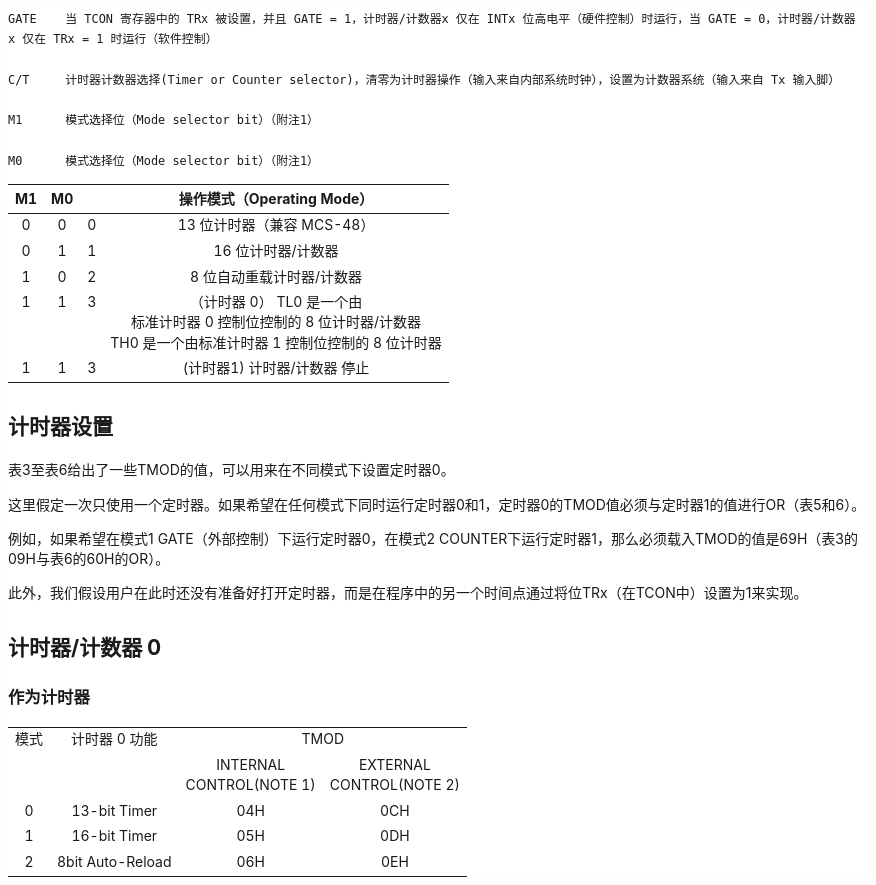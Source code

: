 ```
GATE    当 TCON 寄存器中的 TRx 被设置，并且 GATE = 1，计时器/计数器x 仅在 INTx 位高电平（硬件控制）时运行，当 GATE = 0，计时器/计数器 x 仅在 TRx = 1 时运行（软件控制）

C/T     计时器计数器选择(Timer or Counter selector)，清零为计时器操作（输入来自内部系统时钟），设置为计数器系统（输入来自 Tx 输入脚）  

M1      模式选择位（Mode selector bit）（附注1）

M0      模式选择位（Mode selector bit）（附注1）
```

| M1 | M0 |   | 操作模式（Operating Mode） |
|:--:|:--:|---|:-------------------------:|
|  0 |  0 | 0 | 13 位计时器（兼容 MCS-48） |
|  0 |  1 | 1 | 16 位计时器/计数器           |
|  1 |  0 | 2 | 8 位自动重载计时器/计数器   |
|  1 |  1 | 3 | （计时器 0） TL0 是一个由<br>标准计时器 0 控制位控制的 8 位计时器/计数器<br>TH0 是一个由标准计时器 1 控制位控制的 8 位计时器<br>|
|  1 |  1 | 3 | (计时器1) 计时器/计数器 停止|

## 计时器设置
表3至表6给出了一些TMOD的值，可以用来在不同模式下设置定时器0。

这里假定一次只使用一个定时器。如果希望在任何模式下同时运行定时器0和1，定时器0的TMOD值必须与定时器1的值进行OR（表5和6）。

例如，如果希望在模式1 GATE（外部控制）下运行定时器0，在模式2 COUNTER下运行定时器1，那么必须载入TMOD的值是69H（表3的09H与表6的60H的OR）。

此外，我们假设用户在此时还没有准备好打开定时器，而是在程序中的另一个时间点通过将位TRx（在TCON中）设置为1来实现。

## 计时器/计数器 0
### 作为计时器

<table>
    <style>
        td { text-align: center; }
    </style>
    <tr>
        <td rowspan="3">模式</td>
        <td rowspan="3">计时器 0 功能</td>
        <td colspan="2">TMOD</td>
    </tr>
    <tr> 
        <td>INTERNAL<br> CONTROL(NOTE 1)</td>
        <td>EXTERNAL<br> CONTROL(NOTE 2)</td>
    <tr>
    <tr>
        <td>0</td>
        <td>13-bit Timer</td>
        <td>04H</td>
        <td>0CH</td>
    </tr>
    <tr>
        <td>1</td>
        <td>16-bit Timer</td>
        <td>05H</td>
        <td>0DH</td>
    </tr>
    <tr>
        <td>2</td>
        <td>8bit Auto-Reload</td>
        <td>06H</td>
        <td>0EH</td>